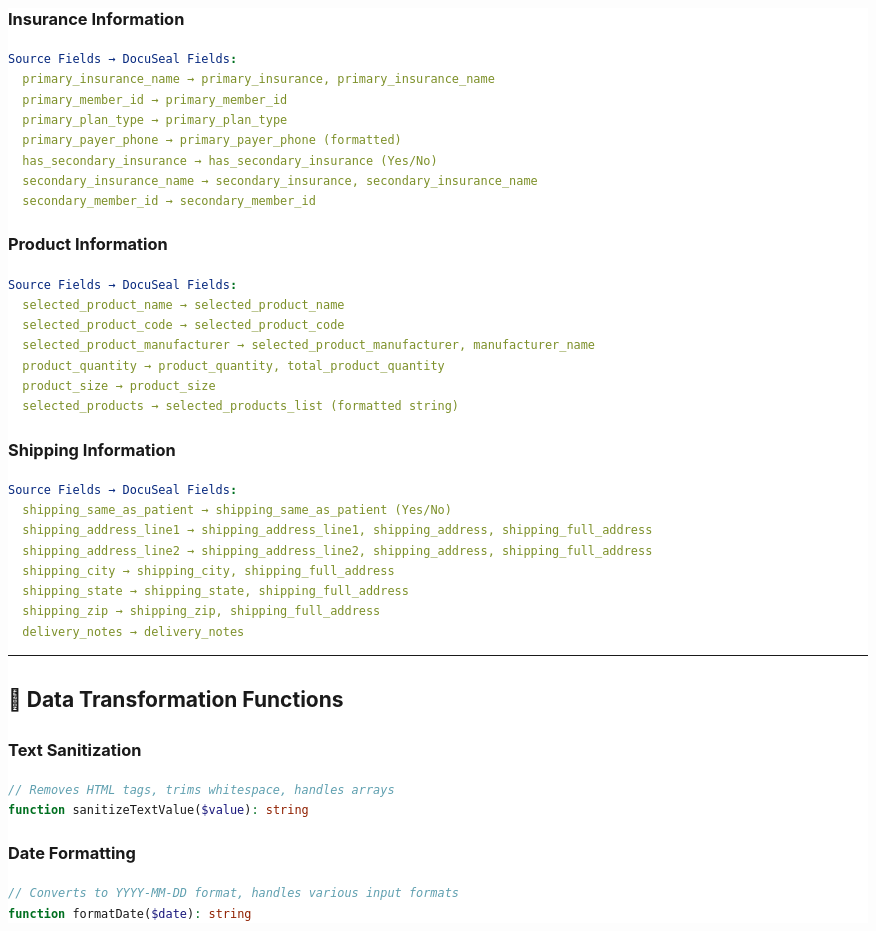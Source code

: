 ### **Insurance Information**
```yaml
Source Fields → DocuSeal Fields:
  primary_insurance_name → primary_insurance, primary_insurance_name
  primary_member_id → primary_member_id
  primary_plan_type → primary_plan_type
  primary_payer_phone → primary_payer_phone (formatted)
  has_secondary_insurance → has_secondary_insurance (Yes/No)
  secondary_insurance_name → secondary_insurance, secondary_insurance_name
  secondary_member_id → secondary_member_id
```

### **Product Information**
```yaml
Source Fields → DocuSeal Fields:
  selected_product_name → selected_product_name
  selected_product_code → selected_product_code
  selected_product_manufacturer → selected_product_manufacturer, manufacturer_name
  product_quantity → product_quantity, total_product_quantity
  product_size → product_size
  selected_products → selected_products_list (formatted string)
```

### **Shipping Information**
```yaml
Source Fields → DocuSeal Fields:
  shipping_same_as_patient → shipping_same_as_patient (Yes/No)
  shipping_address_line1 → shipping_address_line1, shipping_address, shipping_full_address
  shipping_address_line2 → shipping_address_line2, shipping_address, shipping_full_address
  shipping_city → shipping_city, shipping_full_address
  shipping_state → shipping_state, shipping_full_address
  shipping_zip → shipping_zip, shipping_full_address
  delivery_notes → delivery_notes
```

---

## 🔧 **Data Transformation Functions**

### **Text Sanitization**
```php
// Removes HTML tags, trims whitespace, handles arrays
function sanitizeTextValue($value): string
```

### **Date Formatting**
```php
// Converts to YYYY-MM-DD format, handles various input formats
function formatDate($date): string
```
